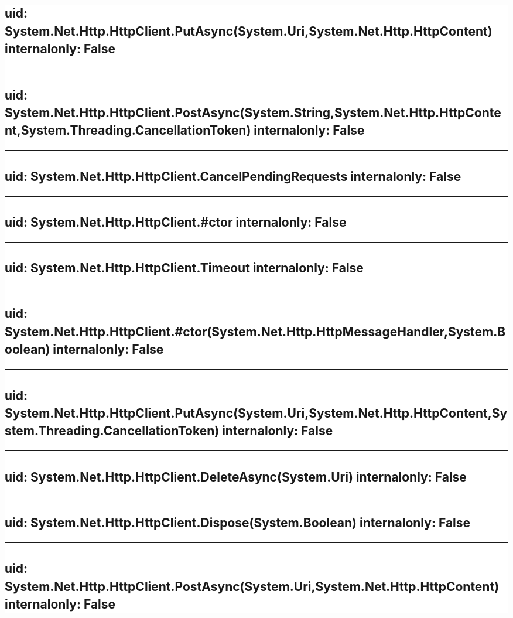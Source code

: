 uid: System.Net.Http.HttpClient.PutAsync(System.Uri,System.Net.Http.HttpContent)
internalonly: False
---

---
uid: System.Net.Http.HttpClient.PostAsync(System.String,System.Net.Http.HttpContent,System.Threading.CancellationToken)
internalonly: False
---

---
uid: System.Net.Http.HttpClient.CancelPendingRequests
internalonly: False
---

---
uid: System.Net.Http.HttpClient.#ctor
internalonly: False
---

---
uid: System.Net.Http.HttpClient.Timeout
internalonly: False
---

---
uid: System.Net.Http.HttpClient.#ctor(System.Net.Http.HttpMessageHandler,System.Boolean)
internalonly: False
---

---
uid: System.Net.Http.HttpClient.PutAsync(System.Uri,System.Net.Http.HttpContent,System.Threading.CancellationToken)
internalonly: False
---

---
uid: System.Net.Http.HttpClient.DeleteAsync(System.Uri)
internalonly: False
---

---
uid: System.Net.Http.HttpClient.Dispose(System.Boolean)
internalonly: False
---

---
uid: System.Net.Http.HttpClient.PostAsync(System.Uri,System.Net.Http.HttpContent)
internalonly: False
---
